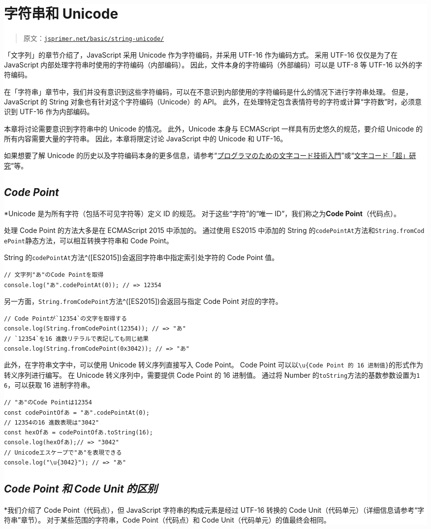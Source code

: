# 字符串和 Unicode

> 原文：[`jsprimer.net/basic/string-unicode/`](https://jsprimer.net/basic/string-unicode/)

「文字列」的章节介绍了，JavaScript 采用 Unicode 作为字符编码，并采用 UTF-16 作为编码方式。 采用 UTF-16 仅仅是为了在 JavaScript 内部处理字符串时使用的字符编码（内部编码）。 因此，文件本身的字符编码（外部编码）可以是 UTF-8 等 UTF-16 以外的字符编码。

在「字符串」章节中，我们并没有意识到这些字符编码，可以在不意识到内部使用的字符编码是什么的情况下进行字符串处理。 但是，JavaScript 的 String 对象也有针对这个字符编码（Unicode）的 API。 此外，在处理特定包含表情符号的字符或计算“字符数”时，必须意识到 UTF-16 作为内部编码。

本章将讨论需要意识到字符串中的 Unicode 的情况。 此外，Unicode 本身与 ECMAScript 一样具有历史悠久的规范，要介绍 Unicode 的所有内容需要大量的字符串。 因此，本章将限定讨论 JavaScript 中的 Unicode 和 UTF-16。

如果想要了解 Unicode 的历史以及字符编码本身的更多信息，请参考“[プログラマのための文字コード技術入門](https://gihyo.jp/book/2019/978-4-297-10291-3)”或“[文字コード「超」研究](https://www.rutles.net/products/detail.php?product_id=298)”等。

## [](#code-point)*Code Point*

*Unicode 是为所有字符（包括不可见字符等）定义 ID 的规范。 对于这些“字符”的“唯一 ID”，我们称之为**Code Point**（代码点）。

处理 Code Point 的方法大多是在 ECMAScript 2015 中添加的。 通过使用 ES2015 中添加的 String 的`codePointAt`方法和`String.fromCodePoint`静态方法，可以相互转换字符串和 Code Point。

String 的`codePointAt`方法^([ES2015])会返回字符串中指定索引处字符的 Code Point 值。

```
// 文字列"あ"のCode Pointを取得
console.log("あ".codePointAt(0)); // => 12354 
```

另一方面，`String.fromCodePoint`方法^([ES2015])会返回与指定 Code Point 对应的字符。

```
// Code Pointが`12354`の文字を取得する
console.log(String.fromCodePoint(12354)); // => "あ"
// `12354`を16 進数リテラルで表記しても同じ結果
console.log(String.fromCodePoint(0x3042)); // => "あ" 
```

此外，在字符串文字中，可以使用 Unicode 转义序列直接写入 Code Point。 Code Point 可以以`\u{Code Point 的 16 进制值}`的形式作为转义序列进行编写。 在 Unicode 转义序列中，需要提供 Code Point 的 16 进制值。 通过将 Number 的`toString`方法的基数参数设置为`16`，可以获取 16 进制字符串。

```
// "あ"のCode Pointは12354
const codePointOfあ = "あ".codePointAt(0);
// 12354の16 進数表現は"3042"
const hexOfあ = codePointOfあ.toString(16);
console.log(hexOfあ);// => "3042"
// Unicodeエスケープで"あ"を表現できる
console.log("\u{3042}"); // => "あ" 
```

## [](#code-point-is-not-code-unit)*Code Point 和 Code Unit 的区别*

*我们介绍了 Code Point（代码点），但 JavaScript 字符串的构成元素是经过 UTF-16 转换的 Code Unit（代码单元）（详细信息请参考“字符串”章节）。 对于某些范围的字符串，Code Point（代码点）和 Code Unit（代码单元）的值最终会相同。
